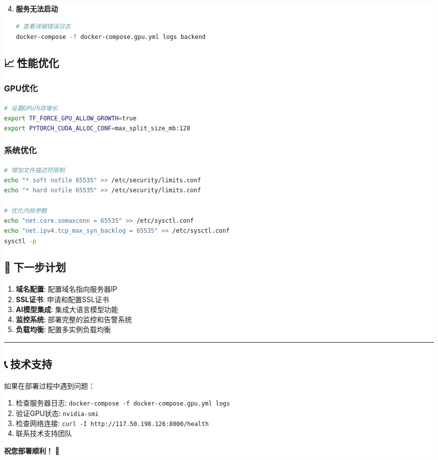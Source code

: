 4. **服务无法启动**
   ```bash
   # 查看详细错误日志
   docker-compose -f docker-compose.gpu.yml logs backend
   ```

## 📈 性能优化

### GPU优化
```bash
# 设置GPU内存增长
export TF_FORCE_GPU_ALLOW_GROWTH=true
export PYTORCH_CUDA_ALLOC_CONF=max_split_size_mb:128
```

### 系统优化
```bash
# 增加文件描述符限制
echo "* soft nofile 65535" >> /etc/security/limits.conf
echo "* hard nofile 65535" >> /etc/security/limits.conf

# 优化内核参数
echo "net.core.somaxconn = 65535" >> /etc/sysctl.conf
echo "net.ipv4.tcp_max_syn_backlog = 65535" >> /etc/sysctl.conf
sysctl -p
```

## 🎯 下一步计划

1. **域名配置**: 配置域名指向服务器IP
2. **SSL证书**: 申请和配置SSL证书
3. **AI模型集成**: 集成大语言模型功能
4. **监控系统**: 部署完整的监控和告警系统
5. **负载均衡**: 配置多实例负载均衡

---

## 📞 技术支持

如果在部署过程中遇到问题：

1. 检查服务器日志: `docker-compose -f docker-compose.gpu.yml logs`
2. 验证GPU状态: `nvidia-smi`
3. 检查网络连接: `curl -I http://117.50.198.126:8000/health`
4. 联系技术支持团队

**祝您部署顺利！** 🎉
